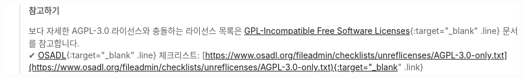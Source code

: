 >  **참고하기**
>
> 보다 자세한 AGPL-3.0 라이선스와 충돌하는 라이선스 목록은 [GPL-Incompatible Free Software Licenses](https://www.gnu.org/licenses/license-list.html#GPLIncompatibleLicenses){:target="_blank" .line} 문서를 참고합니다.  
> ✔︎ [OSADL](https://www.osadl.org/){:target="_blank" .line} 체크리스트: [https://www.osadl.org/fileadmin/checklists/unreflicenses/AGPL-3.0-only.txt](https://www.osadl.org/fileadmin/checklists/unreflicenses/AGPL-3.0-only.txt){:target="_blank" .link}
